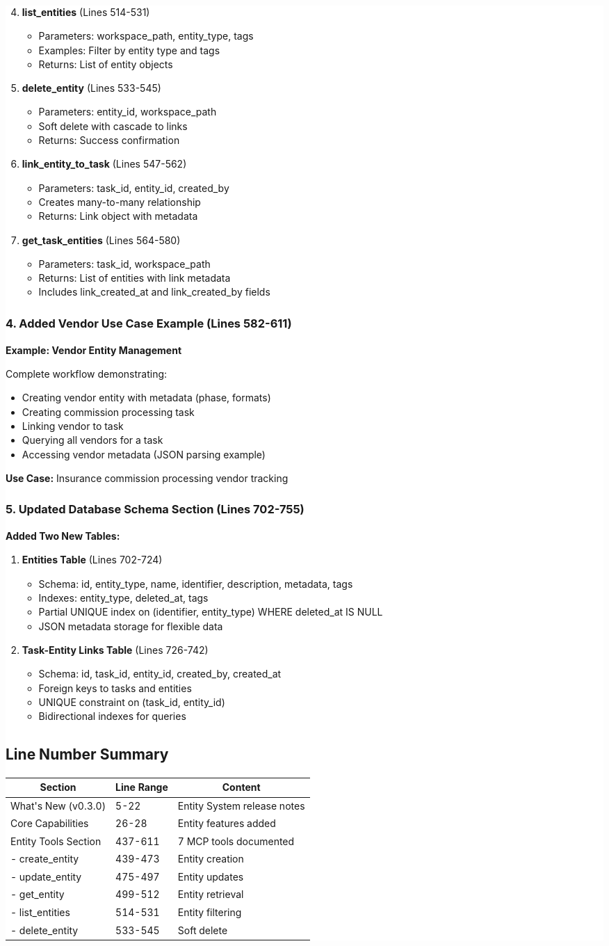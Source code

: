 4. **list_entities** (Lines 514-531)
   - Parameters: workspace_path, entity_type, tags
   - Examples: Filter by entity type and tags
   - Returns: List of entity objects

5. **delete_entity** (Lines 533-545)
   - Parameters: entity_id, workspace_path
   - Soft delete with cascade to links
   - Returns: Success confirmation

6. **link_entity_to_task** (Lines 547-562)
   - Parameters: task_id, entity_id, created_by
   - Creates many-to-many relationship
   - Returns: Link object with metadata

7. **get_task_entities** (Lines 564-580)
   - Parameters: task_id, workspace_path
   - Returns: List of entities with link metadata
   - Includes link_created_at and link_created_by fields

### 4. Added Vendor Use Case Example (Lines 582-611)

**Example: Vendor Entity Management**

Complete workflow demonstrating:
- Creating vendor entity with metadata (phase, formats)
- Creating commission processing task
- Linking vendor to task
- Querying all vendors for a task
- Accessing vendor metadata (JSON parsing example)

**Use Case:** Insurance commission processing vendor tracking

### 5. Updated Database Schema Section (Lines 702-755)

**Added Two New Tables:**

1. **Entities Table** (Lines 702-724)
   - Schema: id, entity_type, name, identifier, description, metadata, tags
   - Indexes: entity_type, deleted_at, tags
   - Partial UNIQUE index on (identifier, entity_type) WHERE deleted_at IS NULL
   - JSON metadata storage for flexible data

2. **Task-Entity Links Table** (Lines 726-742)
   - Schema: id, task_id, entity_id, created_by, created_at
   - Foreign keys to tasks and entities
   - UNIQUE constraint on (task_id, entity_id)
   - Bidirectional indexes for queries

## Line Number Summary

| Section | Line Range | Content |
|---------|------------|---------|
| What's New (v0.3.0) | 5-22 | Entity System release notes |
| Core Capabilities | 26-28 | Entity features added |
| Entity Tools Section | 437-611 | 7 MCP tools documented |
| - create_entity | 439-473 | Entity creation |
| - update_entity | 475-497 | Entity updates |
| - get_entity | 499-512 | Entity retrieval |
| - list_entities | 514-531 | Entity filtering |
| - delete_entity | 533-545 | Soft delete |